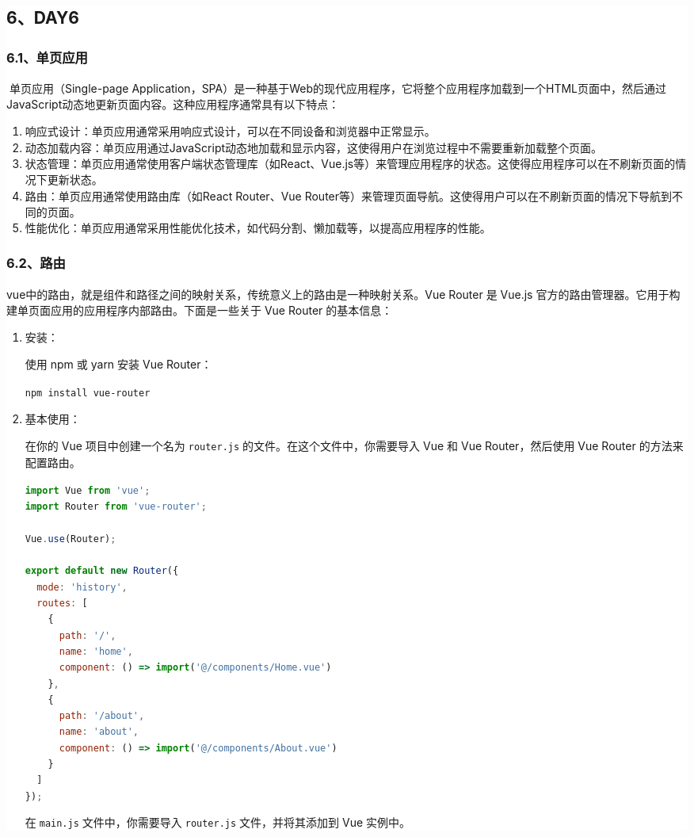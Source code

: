 ## 6、DAY6

### 6.1、单页应用

​		单页应用（Single-page Application，SPA）是一种基于Web的现代应用程序，它将整个应用程序加载到一个HTML页面中，然后通过JavaScript动态地更新页面内容。这种应用程序通常具有以下特点：

1. 响应式设计：单页应用通常采用响应式设计，可以在不同设备和浏览器中正常显示。
2. 动态加载内容：单页应用通过JavaScript动态地加载和显示内容，这使得用户在浏览过程中不需要重新加载整个页面。
3. 状态管理：单页应用通常使用客户端状态管理库（如React、Vue.js等）来管理应用程序的状态。这使得应用程序可以在不刷新页面的情况下更新状态。
4. 路由：单页应用通常使用路由库（如React Router、Vue Router等）来管理页面导航。这使得用户可以在不刷新页面的情况下导航到不同的页面。
5. 性能优化：单页应用通常采用性能优化技术，如代码分割、懒加载等，以提高应用程序的性能。

### 6.2、路由

​		vue中的路由，就是组件和路径之间的映射关系，传统意义上的路由是一种映射关系。Vue Router 是 Vue.js 官方的路由管理器。它用于构建单页面应用的应用程序内部路由。下面是一些关于 Vue Router 的基本信息：

1. 安装：

   使用 npm 或 yarn 安装 Vue Router：

   ```
   npm install vue-router
   ```

1. 基本使用：

   在你的 Vue 项目中创建一个名为 `router.js` 的文件。在这个文件中，你需要导入 Vue 和 Vue Router，然后使用 Vue Router 的方法来配置路由。

   ```js
   import Vue from 'vue';
   import Router from 'vue-router';
   
   Vue.use(Router);
   
   export default new Router({
     mode: 'history',
     routes: [
       {
         path: '/',
         name: 'home',
         component: () => import('@/components/Home.vue')
       },
       {
         path: '/about',
         name: 'about',
         component: () => import('@/components/About.vue')
       }
     ]
   });
   ```

   在 `main.js` 文件中，你需要导入 `router.js` 文件，并将其添加到 Vue 实例中。
